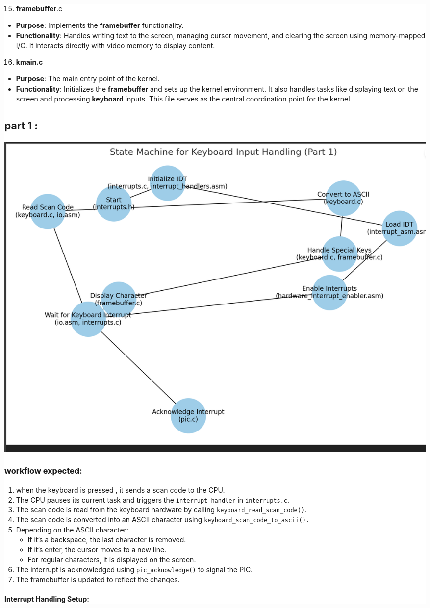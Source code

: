 15. **framebuffer**.c

- **Purpose**: Implements the **framebuffer** functionality.
- **Functionality**: Handles writing text to the screen, managing cursor movement, and clearing the screen using memory-mapped I/O. It interacts directly with video memory to display content.
16. **kmain.c**

- **Purpose**: The main entry point of the kernel.
- **Functionality**: Initializes the **framebuffer** and sets up the kernel environment. It also handles tasks like displaying text on the screen and processing **keyboard** inputs. This file serves as the central coordination point for the kernel.

## part 1 : 
![alt text](image-1.png)
### workflow expected:

1. when the keyboard is pressed , it sends a scan code to the CPU.
2. The CPU pauses its current task and triggers the `interrupt_handler` in `interrupts.c`.
3. The scan code is read from the keyboard hardware by calling `keyboard_read_scan_code()`.
4. The scan code is converted into an ASCII character using `keyboard_scan_code_to_ascii().`
5. Depending on the ASCII character:
    - If it’s a backspace, the last character is removed.
    - If it’s enter, the cursor moves to a new line.
    - For regular characters, it is displayed on the screen.
6. The interrupt is acknowledged using `pic_acknowledge()` to signal the PIC.
7. The framebuffer is updated to reflect the changes.
#### Interrupt Handling Setup:
